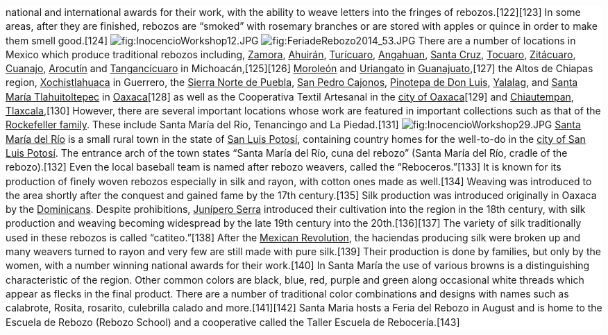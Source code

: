 national and international awards for their work, with the ability to
weave letters into the fringes of rebozos.[122][123] In some areas,
after they are finished, rebozos are “smoked” with rosemary branches or
are stored with apples or quince in order to make them smell good.[124]
![](InocencioWorkshop12.JPG "fig:InocencioWorkshop12.JPG")
![](FeriadeRebozo2014_53.JPG "fig:FeriadeRebozo2014_53.JPG") There are a
number of locations in Mexico which produce traditional rebozos
including, [Zamora](Zamora,_Michoacán "wikilink"),
[Ahuirán](Ahuirán "wikilink"), [Turícuaro](Turícuaro "wikilink"),
[Angahuan](Angahuan "wikilink"), [Santa
Cruz](Santa_Cruz,_Michoacán "wikilink"), [Tocuaro](Tocuaro "wikilink"),
[Zitácuaro](Zitácuaro "wikilink"),
[Cuanajo](Cuanajo,_Michoacán "wikilink"),
[Arocutín](Arocutín,_Michoacán "wikilink") and
[Tangancícuaro](Tangancícuaro "wikilink") in Michoacán,[125][126]
[Moroleón](Moroleón "wikilink") and [Uriangato](Uriangato "wikilink") in
[Guanajuato](Guanajuato "wikilink"),[127] the Altos de Chiapas region,
[Xochistlahuaca](Xochistlahuaca "wikilink") in Guerrero, the [Sierra
Norte de Puebla](Sierra_Norte_de_Puebla "wikilink"), [San Pedro
Cajonos](San_Pedro_Cajonos "wikilink"), [Pinotepa de Don
Luis](Pinotepa_de_Don_Luis "wikilink"), [Yalalag](Yalalag "wikilink"),
and [Santa María Tlahuitoltepec](Santa_María_Tlahuitoltepec "wikilink")
in [Oaxaca](Oaxaca "wikilink")[128] as well as the Cooperativa Textil
Artesanal in the [city of Oaxaca](Oaxaca,_Oaxaca "wikilink")[129] and
[Chiautempan](Chiautempan "wikilink"),
[Tlaxcala](Tlaxcala "wikilink"),[130] However, there are several
important locations whose work are featured in important collections
such as that of the [Rockefeller family](Rockefeller_family "wikilink").
These include Santa María del Río, Tenancingo and La Piedad.[131]
![](InocencioWorkshop29.JPG "fig:InocencioWorkshop29.JPG") [Santa María
del Río](Santa_María_del_Río,_San_Luis_Potosí "wikilink") is a small
rural town in the state of [San Luis
Potosí](San_Luis_Potosí "wikilink"), containing country homes for the
well-to-do in the [city of San Luis
Potosí](San_Luis_Potosí,_San_Luis_Potosí "wikilink"). The entrance arch
of the town states “Santa María del Río, cuna del rebozo” (Santa María
del Río, cradle of the rebozo).[132] Even the local baseball team is
named after rebozo weavers, called the “Reboceros.”[133] It is known for
its production of finely woven rebozos especially in silk and rayon,
with cotton ones made as well.[134] Weaving was introduced to the area
shortly after the conquest and gained fame by the 17th century.[135]
Silk production was introduced originally in Oaxaca by the
[Dominicans](Dominican_Order "wikilink"). Despite prohibitions,
[Junípero Serra](Junípero_Serra "wikilink") introduced their cultivation
into the region in the 18th century, with silk production and weaving
becoming widespread by the late 19th century into the 20th.[136][137]
The variety of silk traditionally used in these rebozos is called
“catiteo.”[138] After the [Mexican
Revolution](Mexican_Revolution "wikilink"), the haciendas producing silk
were broken up and many weavers turned to rayon and very few are still
made with pure silk.[139] Their production is done by families, but only
by the women, with a number winning national awards for their work.[140]
In Santa María the use of various browns is a distinguishing
characteristic of the region. Other common colors are black, blue, red,
purple and green along occasional white threads which appear as flecks
in the final product. There are a number of traditional color
combinations and designs with names such as calabrote, Rosita, rosarito,
culebrilla calado and more.[141][142] Santa Maria hosts a Feria del
Rebozo in August and is home to the Escuela de Rebozo (Rebozo School)
and a cooperative called the Taller Escuela de Rebocería.[143]
